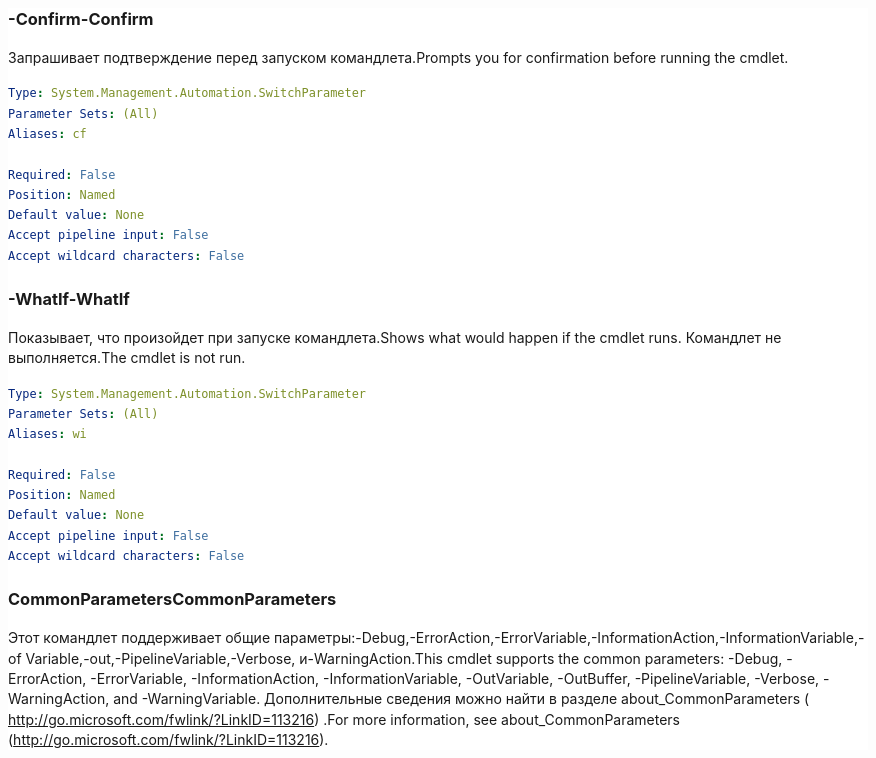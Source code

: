 ### <span data-ttu-id="3143b-130">-Confirm</span><span class="sxs-lookup"><span data-stu-id="3143b-130">-Confirm</span></span>
<span data-ttu-id="3143b-131">Запрашивает подтверждение перед запуском командлета.</span><span class="sxs-lookup"><span data-stu-id="3143b-131">Prompts you for confirmation before running the cmdlet.</span></span>

```yaml
Type: System.Management.Automation.SwitchParameter
Parameter Sets: (All)
Aliases: cf

Required: False
Position: Named
Default value: None
Accept pipeline input: False
Accept wildcard characters: False
```

### <span data-ttu-id="3143b-132">-WhatIf</span><span class="sxs-lookup"><span data-stu-id="3143b-132">-WhatIf</span></span>
<span data-ttu-id="3143b-133">Показывает, что произойдет при запуске командлета.</span><span class="sxs-lookup"><span data-stu-id="3143b-133">Shows what would happen if the cmdlet runs.</span></span>
<span data-ttu-id="3143b-134">Командлет не выполняется.</span><span class="sxs-lookup"><span data-stu-id="3143b-134">The cmdlet is not run.</span></span>

```yaml
Type: System.Management.Automation.SwitchParameter
Parameter Sets: (All)
Aliases: wi

Required: False
Position: Named
Default value: None
Accept pipeline input: False
Accept wildcard characters: False
```

### <span data-ttu-id="3143b-135">CommonParameters</span><span class="sxs-lookup"><span data-stu-id="3143b-135">CommonParameters</span></span>
<span data-ttu-id="3143b-136">Этот командлет поддерживает общие параметры:-Debug,-ErrorAction,-ErrorVariable,-InformationAction,-InformationVariable,-of Variable,-out,-PipelineVariable,-Verbose, и-WarningAction.</span><span class="sxs-lookup"><span data-stu-id="3143b-136">This cmdlet supports the common parameters: -Debug, -ErrorAction, -ErrorVariable, -InformationAction, -InformationVariable, -OutVariable, -OutBuffer, -PipelineVariable, -Verbose, -WarningAction, and -WarningVariable.</span></span> <span data-ttu-id="3143b-137">Дополнительные сведения можно найти в разделе about_CommonParameters ( http://go.microsoft.com/fwlink/?LinkID=113216) .</span><span class="sxs-lookup"><span data-stu-id="3143b-137">For more information, see about_CommonParameters (http://go.microsoft.com/fwlink/?LinkID=113216).</span></span>
